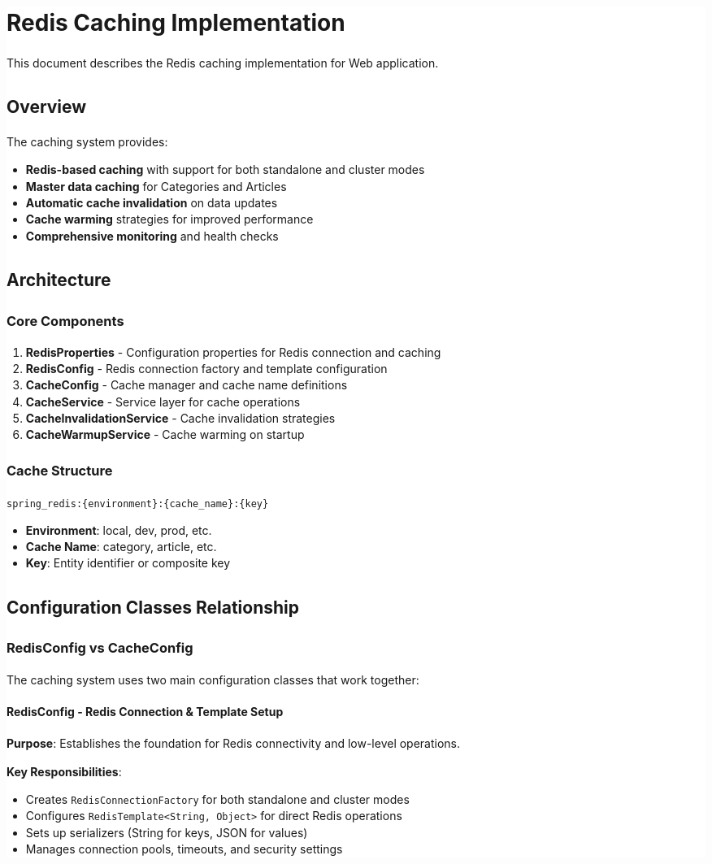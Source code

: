 # Redis Caching Implementation

This document describes the Redis caching implementation for Web application.

## Overview

The caching system provides:

- **Redis-based caching** with support for both standalone and cluster modes
- **Master data caching** for Categories and Articles
- **Automatic cache invalidation** on data updates
- **Cache warming** strategies for improved performance
- **Comprehensive monitoring** and health checks

## Architecture

### Core Components

1. **RedisProperties** - Configuration properties for Redis connection and caching
2. **RedisConfig** - Redis connection factory and template configuration
3. **CacheConfig** - Cache manager and cache name definitions
4. **CacheService** - Service layer for cache operations
5. **CacheInvalidationService** - Cache invalidation strategies
6. **CacheWarmupService** - Cache warming on startup

### Cache Structure

```
spring_redis:{environment}:{cache_name}:{key}
```

- **Environment**: local, dev, prod, etc.
- **Cache Name**: category, article, etc.
- **Key**: Entity identifier or composite key

## Configuration Classes Relationship

### RedisConfig vs CacheConfig

The caching system uses two main configuration classes that work together:

#### **RedisConfig** - Redis Connection & Template Setup

**Purpose**: Establishes the foundation for Redis connectivity and low-level operations.

**Key Responsibilities**:

- Creates `RedisConnectionFactory` for both standalone and cluster modes
- Configures `RedisTemplate<String, Object>` for direct Redis operations
- Sets up serializers (String for keys, JSON for values)
- Manages connection pools, timeouts, and security settings
